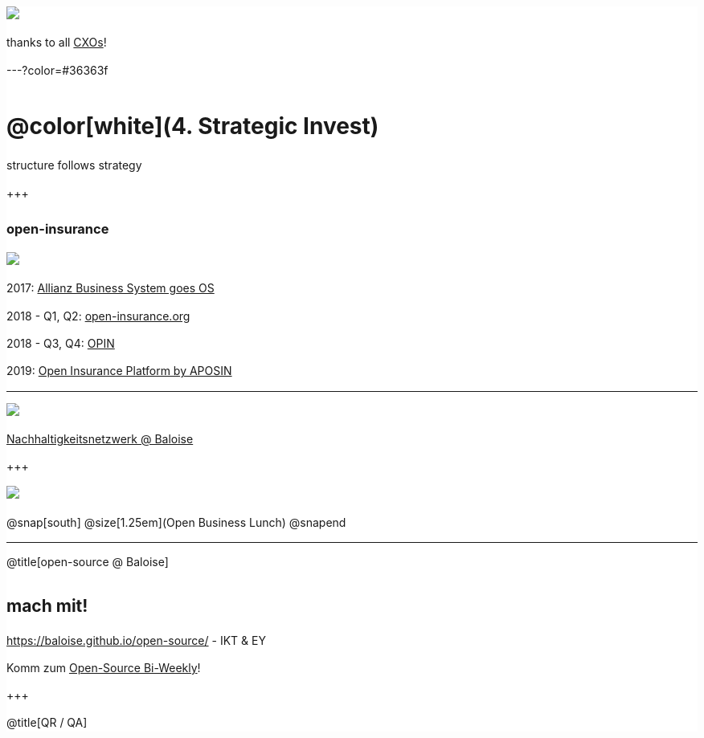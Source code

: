 ![](https://upload.wikimedia.org/wikipedia/commons/thumb/1/1f/Icon_DINA_Schwerpunkte_Parldigi_03_Open_Government_Data_Farbig.svg/200px-Icon_DINA_Schwerpunkte_Parldigi_03_Open_Government_Data_Farbig.svg.png)

thanks to all [CXOs](https://baloise.github.io/open-source/docs/arc42/#_stakeholders)!

---?color=#36363f
# @color[white](4. Strategic Invest)

structure follows strategy

+++

### open-insurance

![](https://avatars2.githubusercontent.com/u/40058038?s=200&v=4)

2017: [Allianz Business System goes OS](https://www.allianz.com/en_GB/press/news/business/insurance/180129-allianz-sets-up-open-platform.html)

2018 - Q1, Q2: [open-insurance.org](https://open-insurance.org)

2018 - Q3, Q4: [OPIN](https://openinsurance.io)

2019: [Open Insurance Platform by APOSIN](https://aposin.org)

---

[![](https://upload.wikimedia.org/wikipedia/commons/thumb/c/c0/Icon_Digitale_Nachhaltigkeit_Farbig.svg/500px-Icon_Digitale_Nachhaltigkeit_Farbig.svg.png)](https://de.wikipedia.org/wiki/Digitale_Nachhaltigkeit)

[Nachhaltigkeitsnetzwerk @ Baloise](https://www.baloise.com/de/home/ueber-uns/wofuer-wir-stehen/nachhaltigkeit.html)

+++

[![](https://www.ch-open.ch/wp-content/uploads/2019/04/logo_chopen_web_big-1.png)](https://www.ch-open.ch/ch-open-business-events/ch-open-business-lunch/)

@snap[south]
@size[1.25em](Open Business Lunch)
@snapend

---

@title[open-source @ Baloise]

## mach mit!

https://baloise.github.io/open-source/ - IKT & EY

Komm zum [Open-Source Bi-Weekly](https://baloise.github.io/open-source/docs/md/goals/join.html#bi-weekly-ost)!

+++

@title[QR / QA]
